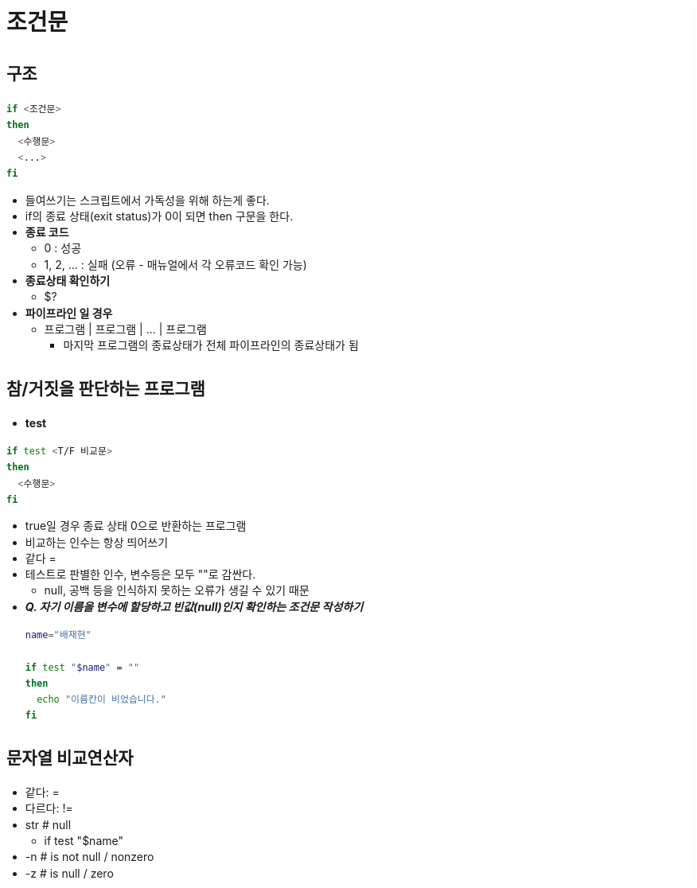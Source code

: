 # **조건문**
## 구조
```bash
if <조건문>
then
  <수행문>
  <...>
fi
``` 
  - 들여쓰기는 스크립트에서 가독성을 위해 하는게 좋다.
  - if의 종료 상태(exit status)가 0이 되면 then 구문을 한다.
- **종료 코드**
  - 0 : 성공
  - 1, 2, ... : 실패 (오류 - 매뉴얼에서 각 오류코드 확인 가능)
- **종료상태 확인하기**
  - $?
- **파이프라인 일 경우**
  - 프로그램 | 프로그램 | ... | 프로그램
    - 마지막 프로그램의 종료상태가 전체 파이프라인의 종료상태가 됨

## 참/거짓을 판단하는 프로그램
- **test**
```bash
if test <T/F 비교문>
then 
  <수행문>
fi
```
  - true일 경우 종료 상태 0으로 반환하는 프로그램
  - 비교하는 인수는 항상 띄어쓰기
  - 같다 =
  - 테스트로 판별한 인수, 변수등은 모두 ""로 감싼다.
    - null, 공백 등을 인식하지 못하는 오류가 생길 수 있기 때문
- **_Q. 자기 이름을 변수에 할당하고 빈값(null)인지 확인하는 조건문 작성하기_**
  ```bash
  name="배재현"
  
  if test "$name" = ""
  then
    echo "이름칸이 비었습니다."
  fi
  ```

## 문자열 비교연산자
- 같다: =
- 다르다: !=
- str # null
  - if test "$name"
- -n # is not null / nonzero
- -z # is null / zero
